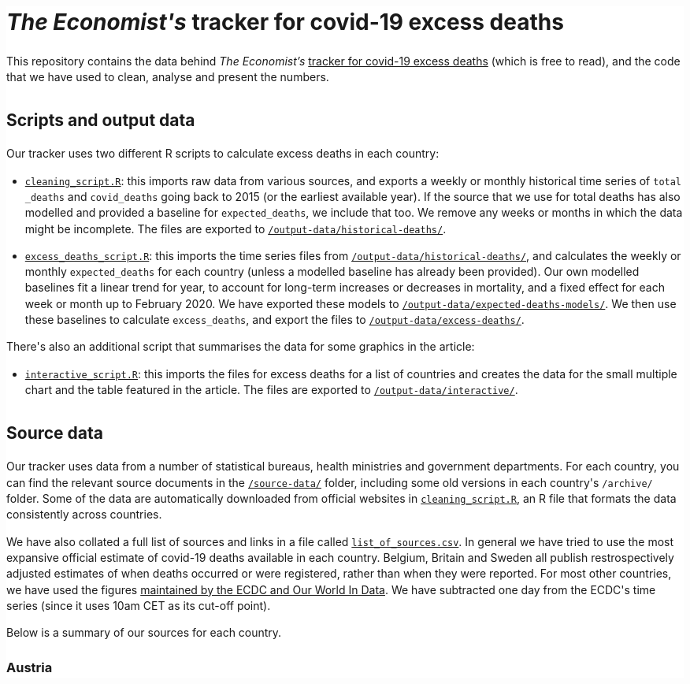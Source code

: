 # *The Economist's* tracker for covid-19 excess deaths 

This repository contains the data behind *The Economist’s* [tracker for covid-19 excess deaths](https://www.economist.com/graphic-detail/2020/04/16/tracking-covid-19-excess-deaths-across-countries) (which is free to read), and the code that we have used to clean, analyse and present the numbers.

## Scripts and output data

Our tracker uses two different R scripts to calculate excess deaths in each country:

* [`cleaning_script.R`](scripts/cleaning_script.R): this imports raw data from various sources, and exports a weekly or monthly historical time series of `total_deaths` and `covid_deaths` going back to 2015 (or the earliest available year). If the source that we use for total deaths has also modelled and provided a baseline for `expected_deaths`, we include that too. We remove any weeks or months in which the data might be incomplete. The files are exported to [`/output-data/historical-deaths/`](output-data/historical-deaths).

* [`excess_deaths_script.R`](scripts/excess_deaths_script.R): this imports the time series files from [`/output-data/historical-deaths/`](output-data/historical-deaths), and calculates the weekly or monthly `expected_deaths` for each country (unless a modelled baseline has already been provided). Our own modelled baselines fit a linear trend for year, to account for long-term increases or decreases in mortality, and a fixed effect for each week or month up to February 2020. We have exported these models to [`/output-data/expected-deaths-models/`](output-data/expected-deaths-models). We then use these baselines to calculate `excess_deaths`, and export the files to [`/output-data/excess-deaths/`](output-data/excess-deaths).

There's also an additional script that summarises the data for some graphics in the article:

* [`interactive_script.R`](scripts/interactive_script.R): this imports the files for excess deaths for a list of countries and creates the data for the small multiple chart and the table featured in the article. The files are exported to [`/output-data/interactive/`](output-data/interactive).

## Source data

Our tracker uses data from a number of statistical bureaus, health ministries and government departments. For each country, you can find the relevant source documents in the [`/source-data/`](source-data) folder, including some old versions in each country's `/archive/` folder. Some of the data are automatically downloaded from official websites in [`cleaning_script.R`](scripts/cleaning_script.R), an R file that formats the data consistently across countries.

We have also collated a full list of sources and links in a file called [`list_of_sources.csv`](source-data/list_of_sources.csv). In general we have tried to use the most expansive official estimate of covid-19 deaths available in each country. Belgium, Britain and Sweden all publish restrospectively adjusted estimates of when deaths occurred or were registered, rather than when they were reported. For most other countries, we have used the figures [maintained by the ECDC and Our World In Data](https://ourworldindata.org/coronavirus-source-data). We have subtracted one day from the ECDC's time series (since it uses 10am CET as its cut-off point).

Below is a summary of our sources for each country. 

### Austria
